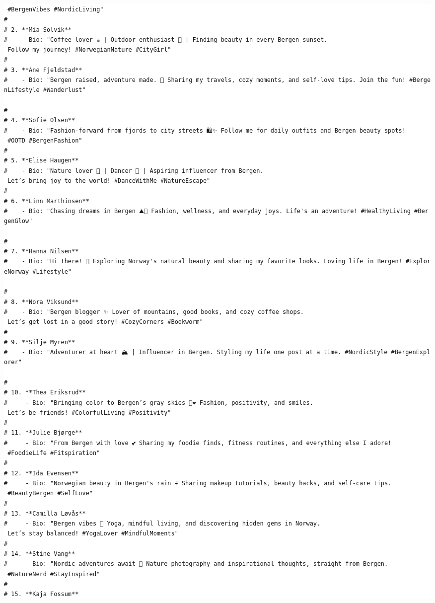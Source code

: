 ```
 #BergenVibes #NordicLiving"
# 
# 2. **Mia Solvik**
#    - Bio: "Coffee lover ☕ | Outdoor enthusiast 🌲 | Finding beauty in every Bergen sunset.
 Follow my journey! #NorwegianNature #CityGirl"
# 
# 3. **Ane Fjeldstad**
#    - Bio: "Bergen raised, adventure made. 💚 Sharing my travels, cozy moments, and self-love tips. Join the fun! #BergenLifestyle #Wanderlust"

# 
# 4. **Sofie Olsen**
#    - Bio: "Fashion-forward from fjords to city streets 🛍️✨ Follow me for daily outfits and Bergen beauty spots!
 #OOTD #BergenFashion"
# 
# 5. **Elise Haugen**
#    - Bio: "Nature lover 🌼 | Dancer 💃 | Aspiring influencer from Bergen.
 Let’s bring joy to the world! #DanceWithMe #NatureEscape"
# 
# 6. **Linn Marthinsen**
#    - Bio: "Chasing dreams in Bergen ⛰️💫 Fashion, wellness, and everyday joys. Life's an adventure! #HealthyLiving #BergenGlow"

# 
# 7. **Hanna Nilsen**
#    - Bio: "Hi there! 👋 Exploring Norway's natural beauty and sharing my favorite looks. Loving life in Bergen! #ExploreNorway #Lifestyle"

# 
# 8. **Nora Viksund**
#    - Bio: "Bergen blogger ✨ Lover of mountains, good books, and cozy coffee shops.
 Let’s get lost in a good story! #CozyCorners #Bookworm"
# 
# 9. **Silje Myren**
#    - Bio: "Adventurer at heart 🏔️ | Influencer in Bergen. Styling my life one post at a time. #NordicStyle #BergenExplorer"

# 
# 10. **Thea Eriksrud**
#     - Bio: "Bringing color to Bergen’s gray skies 🌈❤️ Fashion, positivity, and smiles.
 Let’s be friends! #ColorfulLiving #Positivity"
# 
# 11. **Julie Bjørge**
#     - Bio: "From Bergen with love 💕 Sharing my foodie finds, fitness routines, and everything else I adore!
 #FoodieLife #Fitspiration"
# 
# 12. **Ida Evensen**
#     - Bio: "Norwegian beauty in Bergen's rain ☔ Sharing makeup tutorials, beauty hacks, and self-care tips.
 #BeautyBergen #SelfLove"
# 
# 13. **Camilla Løvås**
#     - Bio: "Bergen vibes 🌸 Yoga, mindful living, and discovering hidden gems in Norway.
 Let’s stay balanced! #YogaLover #MindfulMoments"
# 
# 14. **Stine Vang**
#     - Bio: "Nordic adventures await 🌿 Nature photography and inspirational thoughts, straight from Bergen.
 #NatureNerd #StayInspired"
# 
# 15. **Kaja Fossum**
```
